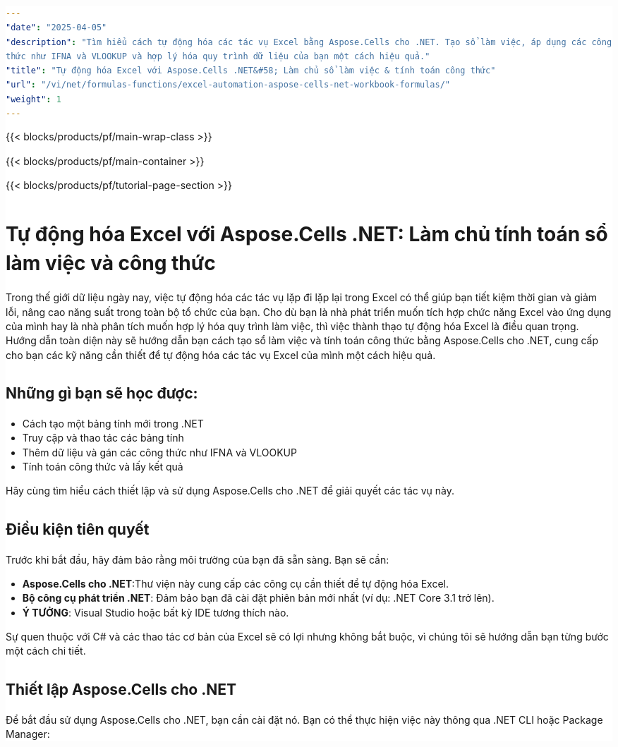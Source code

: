 ```yaml
---
"date": "2025-04-05"
"description": "Tìm hiểu cách tự động hóa các tác vụ Excel bằng Aspose.Cells cho .NET. Tạo sổ làm việc, áp dụng các công thức như IFNA và VLOOKUP và hợp lý hóa quy trình dữ liệu của bạn một cách hiệu quả."
"title": "Tự động hóa Excel với Aspose.Cells .NET&#58; Làm chủ sổ làm việc & tính toán công thức"
"url": "/vi/net/formulas-functions/excel-automation-aspose-cells-net-workbook-formulas/"
"weight": 1
---
```


{{< blocks/products/pf/main-wrap-class >}}

{{< blocks/products/pf/main-container >}}

{{< blocks/products/pf/tutorial-page-section >}}


# Tự động hóa Excel với Aspose.Cells .NET: Làm chủ tính toán sổ làm việc và công thức

Trong thế giới dữ liệu ngày nay, việc tự động hóa các tác vụ lặp đi lặp lại trong Excel có thể giúp bạn tiết kiệm thời gian và giảm lỗi, nâng cao năng suất trong toàn bộ tổ chức của bạn. Cho dù bạn là nhà phát triển muốn tích hợp chức năng Excel vào ứng dụng của mình hay là nhà phân tích muốn hợp lý hóa quy trình làm việc, thì việc thành thạo tự động hóa Excel là điều quan trọng. Hướng dẫn toàn diện này sẽ hướng dẫn bạn cách tạo sổ làm việc và tính toán công thức bằng Aspose.Cells cho .NET, cung cấp cho bạn các kỹ năng cần thiết để tự động hóa các tác vụ Excel của mình một cách hiệu quả.

## Những gì bạn sẽ học được:
- Cách tạo một bảng tính mới trong .NET
- Truy cập và thao tác các bảng tính
- Thêm dữ liệu và gán các công thức như IFNA và VLOOKUP
- Tính toán công thức và lấy kết quả

Hãy cùng tìm hiểu cách thiết lập và sử dụng Aspose.Cells cho .NET để giải quyết các tác vụ này.

## Điều kiện tiên quyết

Trước khi bắt đầu, hãy đảm bảo rằng môi trường của bạn đã sẵn sàng. Bạn sẽ cần:
- **Aspose.Cells cho .NET**:Thư viện này cung cấp các công cụ cần thiết để tự động hóa Excel.
- **Bộ công cụ phát triển .NET**: Đảm bảo bạn đã cài đặt phiên bản mới nhất (ví dụ: .NET Core 3.1 trở lên).
- **Ý TƯỞNG**: Visual Studio hoặc bất kỳ IDE tương thích nào.

Sự quen thuộc với C# và các thao tác cơ bản của Excel sẽ có lợi nhưng không bắt buộc, vì chúng tôi sẽ hướng dẫn bạn từng bước một cách chi tiết.

## Thiết lập Aspose.Cells cho .NET

Để bắt đầu sử dụng Aspose.Cells cho .NET, bạn cần cài đặt nó. Bạn có thể thực hiện việc này thông qua .NET CLI hoặc Package Manager:
